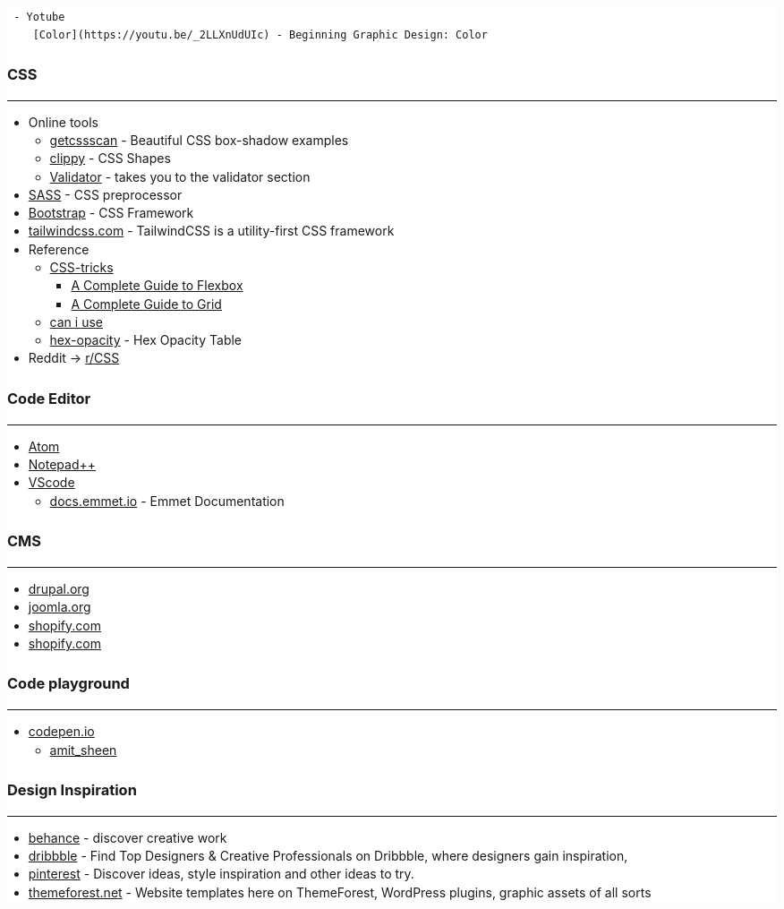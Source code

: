      - Yotube 
        [Color](https://youtu.be/_2LLXnUdUIc) - Beginning Graphic Design: Color

### CSS
___
- Online tools
    - [getcssscan](https://getcssscan.com/css-box-shadow-examples) - Beautiful CSS box-shadow examples
    - [clippy](https://bennettfeely.com/clippy/) - CSS Shapes
    - [Validator](#Validator) - takes you to the validator section
- [SASS](https://sass-lang.com/) - CSS preprocessor
- [Bootstrap](https://getbootstrap.com/) - CSS Framework
- [tailwindcss.com](https://tailwindcss.com) - TailwindCSS is a utility-first CSS framework
- Reference
    - [CSS-tricks](https://css-tricks.com/)
        - [A Complete Guide to Flexbox](https://css-tricks.com/snippets/css/a-guide-to-flexbox/)
        - [A Complete Guide to Grid](https://css-tricks.com/snippets/css/complete-guide-grid/)
    - [can i use](https://caniuse.com/)
    - [hex-opacity](https://davidwalsh.name/hex-opacity) - Hex Opacity Table
- Reddit -> [r/CSS](https://www.reddit.com/r/css/)


### Code Editor
___
- [Atom](https://atom.io)
- [Notepad++](https://notepad-plus-plus.org/)
- [VScode](https://code.visualstudio.com/)
    - [docs.emmet.io](https://docs.emmet.io/cheat-sheet/) - Emmet Documentation

### CMS
___
- [drupal.org](https://www.drupal.org/)
- [joomla.org](https://www.joomla.org/)
- [shopify.com](https://www.shopify.com/)
- [shopify.com](https://wordpress.org/download/#download-install)

### Code playground
___
- [codepen.io](https://codepen.io)
    - [amit_sheen](https://codepen.io/amit_sheen)

### Design Inspiration
___
- [behance](https://www.behance.net/) -  discover creative work
- [dribbble](https://dribbble.com/) - Find Top Designers & Creative Professionals on Dribbble, where designers gain inspiration,
- [pinterest](https://www.pinterest.com) - Discover ideas, style inspiration and other ideas to try.
- [themeforest.net](https://themeforest.net) - Website templates here on ThemeForest, WordPress plugins, graphic assets of all sorts
